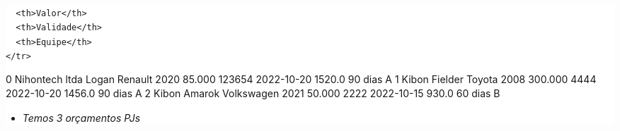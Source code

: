       <th>Valor</th>
      <th>Validade</th>
      <th>Equipe</th>
    </tr>
  </thead>
  <tbody>
    <tr>
      <th>0</th>
      <td>Nihontech ltda</td>
      <td>Logan</td>
      <td>Renault</td>
      <td>2020</td>
      <td>85.000</td>
      <td>123654</td>
      <td>2022-10-20</td>
      <td>1520.0</td>
      <td>90 dias</td>
      <td>A</td>
    </tr>
    <tr>
      <th>1</th>
      <td>Kibon</td>
      <td>Fielder</td>
      <td>Toyota</td>
      <td>2008</td>
      <td>300.000</td>
      <td>4444</td>
      <td>2022-10-20</td>
      <td>1456.0</td>
      <td>90 dias</td>
      <td>A</td>
    </tr>
    <tr>
      <th>2</th>
      <td>Kibon</td>
      <td>Amarok</td>
      <td>Volkswagen</td>
      <td>2021</td>
      <td>50.000</td>
      <td>2222</td>
      <td>2022-10-15</td>
      <td>930.0</td>
      <td>60 dias</td>
      <td>B</td>
    </tr>
  </tbody>
</table>
</div>



* *Temos 3 orçamentos PJs*

